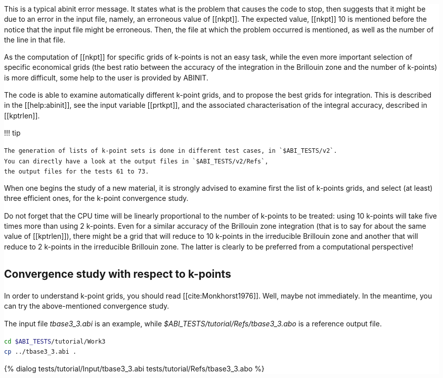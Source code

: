 This is a typical abinit error message.
It states what is the problem that causes the code to stop, then suggests that it might be due to an error
in the input file, namely, an erroneous value of [[nkpt]].
The expected value, [[nkpt]] 10 is mentioned before the notice that the input file might be erroneous.
Then, the file at which the problem occurred is mentioned, as well as the number of the line in that file.

As the computation of [[nkpt]] for specific grids of k-points is not an easy task,
while the even more important selection of specific economical grids
(the best ratio between the accuracy of the integration in the Brillouin zone and the number of k-points)
is more difficult, some help to the user is provided by ABINIT.

The code is able to examine automatically different k-point grids, and to propose the best grids for integration.
This is described in the [[help:abinit]], see the input variable [[prtkpt]], and the associated characterisation
of the integral accuracy, described in [[kptrlen]].

!!! tip

    The generation of lists of k-point sets is done in different test cases, in `$ABI_TESTS/v2`.
    You can directly have a look at the output files in `$ABI_TESTS/v2/Refs`,
    the output files for the tests 61 to 73.

When one begins the study of a new material, it is strongly advised to examine first the list of k-points grids,
and select (at least) three efficient ones, for the k-point convergence study.

Do not forget that the CPU time will be linearly proportional to the number of k-points to be treated:
using 10 k-points will take five times more than using 2 k-points. Even for a similar accuracy of the
Brillouin zone integration (that is to say for about the same value of [[kptrlen]]), there might be a grid that will reduce to 10 k-points in the irreducible Brillouin zone and another that will reduce to 2 k-points
in the irreducible Brillouin zone.
The latter is clearly to be preferred from a computational perspective!

## Convergence study with respect to k-points

In order to understand k-point grids, you should read [[cite:Monkhorst1976]].
Well, maybe not immediately. In the meantime, you can try the above-mentioned convergence study.

The input file *tbase3_3.abi* is an example,
while *$ABI_TESTS/tutorial/Refs/tbase3_3.abo* is a reference output file.

```sh
cd $ABI_TESTS/tutorial/Work3
cp ../tbase3_3.abi .
```

{% dialog tests/tutorial/Input/tbase3_3.abi tests/tutorial/Refs/tbase3_3.abo %}
